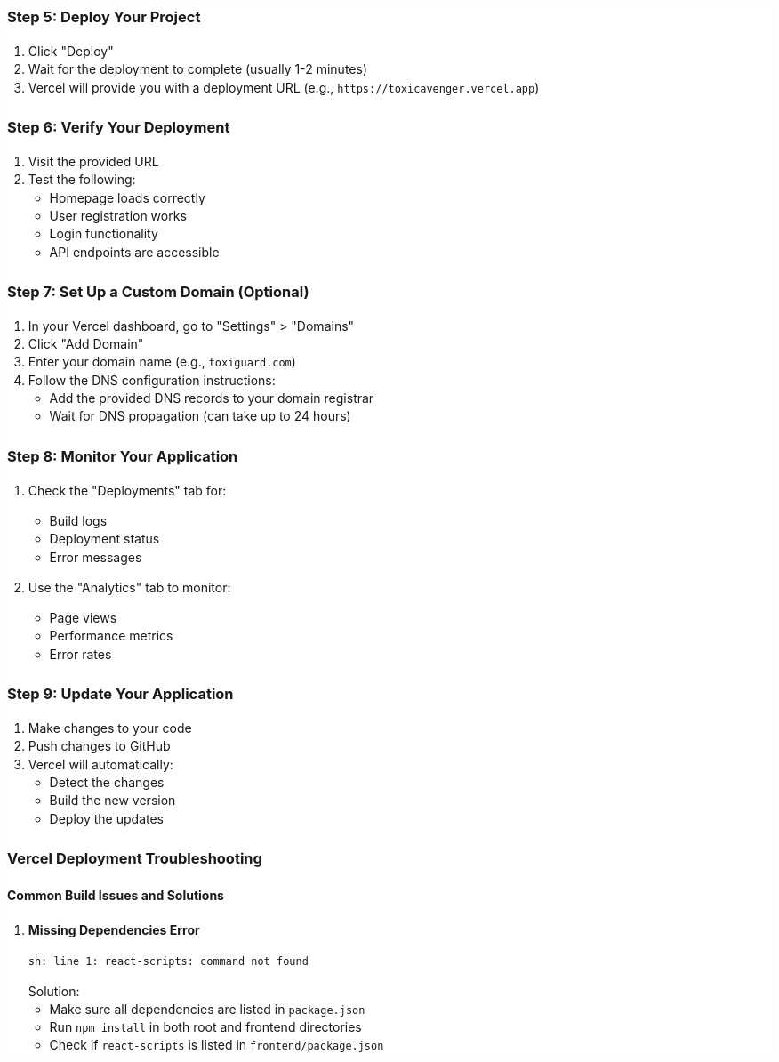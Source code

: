 ### Step 5: Deploy Your Project
1. Click "Deploy"
2. Wait for the deployment to complete (usually 1-2 minutes)
3. Vercel will provide you with a deployment URL (e.g., `https://toxicavenger.vercel.app`)

### Step 6: Verify Your Deployment
1. Visit the provided URL
2. Test the following:
   - Homepage loads correctly
   - User registration works
   - Login functionality
   - API endpoints are accessible

### Step 7: Set Up a Custom Domain (Optional)
1. In your Vercel dashboard, go to "Settings" > "Domains"
2. Click "Add Domain"
3. Enter your domain name (e.g., `toxiguard.com`)
4. Follow the DNS configuration instructions:
   - Add the provided DNS records to your domain registrar
   - Wait for DNS propagation (can take up to 24 hours)

### Step 8: Monitor Your Application
1. Check the "Deployments" tab for:
   - Build logs
   - Deployment status
   - Error messages

2. Use the "Analytics" tab to monitor:
   - Page views
   - Performance metrics
   - Error rates

### Step 9: Update Your Application
1. Make changes to your code
2. Push changes to GitHub
3. Vercel will automatically:
   - Detect the changes
   - Build the new version
   - Deploy the updates

### Vercel Deployment Troubleshooting

#### Common Build Issues and Solutions

1. **Missing Dependencies Error**
   ```bash
   sh: line 1: react-scripts: command not found
   ```
   Solution:
   - Make sure all dependencies are listed in `package.json`
   - Run `npm install` in both root and frontend directories
   - Check if `react-scripts` is listed in `frontend/package.json`
